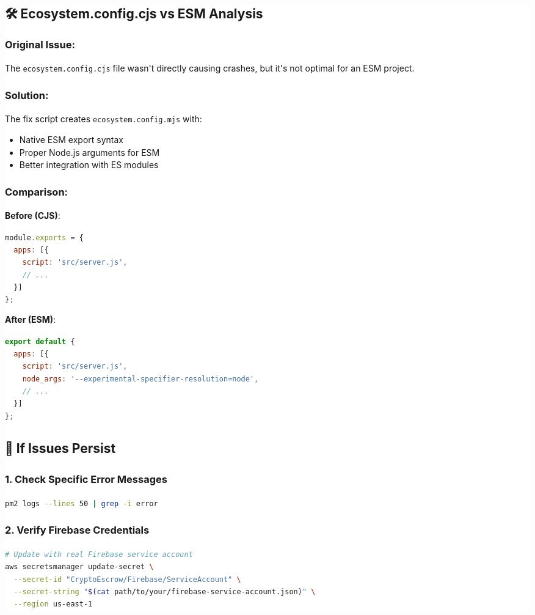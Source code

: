 ## 🛠️ **Ecosystem.config.cjs vs ESM Analysis**

### **Original Issue**: 
The `ecosystem.config.cjs` file wasn't directly causing crashes, but it's not optimal for an ESM project.

### **Solution**:
The fix script creates `ecosystem.config.mjs` with:
- Native ESM export syntax
- Proper Node.js arguments for ESM
- Better integration with ES modules

### **Comparison**:

**Before (CJS)**:
```javascript
module.exports = {
  apps: [{
    script: 'src/server.js',
    // ...
  }]
};
```

**After (ESM)**:
```javascript
export default {
  apps: [{
    script: 'src/server.js',
    node_args: '--experimental-specifier-resolution=node',
    // ...
  }]
};
```

## 🔄 **If Issues Persist**

### 1. **Check Specific Error Messages**
```bash
pm2 logs --lines 50 | grep -i error
```

### 2. **Verify Firebase Credentials**
```bash
# Update with real Firebase service account
aws secretsmanager update-secret \
  --secret-id "CryptoEscrow/Firebase/ServiceAccount" \
  --secret-string "$(cat path/to/your/firebase-service-account.json)" \
  --region us-east-1
```
